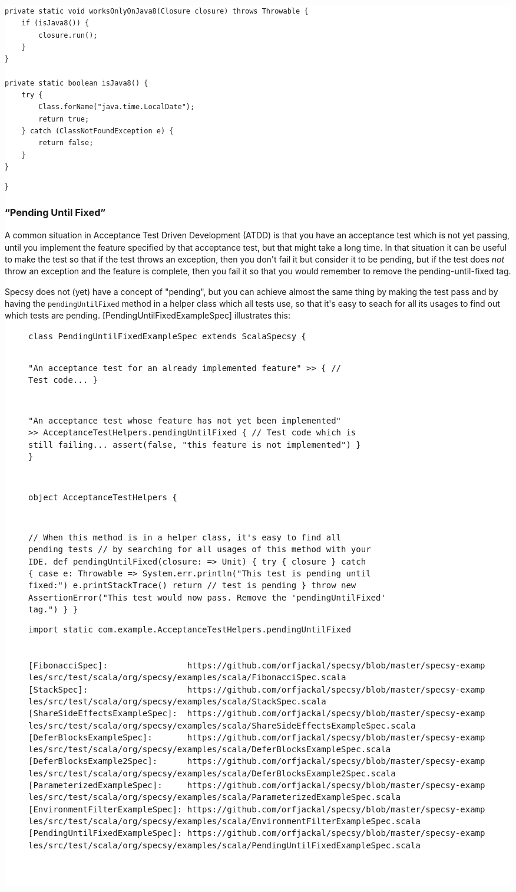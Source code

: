     private static void worksOnlyOnJava8(Closure closure) throws Throwable {
        if (isJava8()) {
            closure.run();
        }
    }

    private static boolean isJava8() {
        try {
            Class.forName("java.time.LocalDate");
            return true;
        } catch (ClassNotFoundException e) {
            return false;
        }
    }
}
</pre>
</figure>


### “Pending Until Fixed”

A common situation in Acceptance Test Driven Development (ATDD) is that you have an acceptance test which is not yet passing, until you implement the feature specified by that acceptance test, but that might take a long time. In that situation it can be useful to make the test so that if the test throws an exception, then you don't fail it but consider it to be pending, but if the test does *not* throw an exception and the feature is complete, then you fail it so that you would remember to remove the pending-until-fixed tag.

Specsy does not (yet) have a concept of "pending", but you can achieve almost the same thing by making the test pass and by having the `pendingUntilFixed` method in a helper class which all tests use, so that it's easy to seach for all its usages to find out which tests are pending. [PendingUntilFixedExampleSpec] illustrates this:

<figure class="example">
<pre class="brush: scala" data-language="Scala">
class PendingUntilFixedExampleSpec extends ScalaSpecsy {

  "An acceptance test for an already implemented feature" >> {
    // Test code...
  }

  "An acceptance test whose feature has not yet been implemented" >> AcceptanceTestHelpers.pendingUntilFixed {
    // Test code which is still failing...
    assert(false, "this feature is not implemented")
  }
}

object AcceptanceTestHelpers {

  // When this method is in a helper class, it's easy to find all pending tests
  // by searching for all usages of this method with your IDE.
  def pendingUntilFixed(closure: => Unit) {
    try {
      closure
    } catch {
      case e: Throwable =>
        System.err.println("This test is pending until fixed:")
        e.printStackTrace()
        return // test is pending
    }
    throw new AssertionError("This test would now pass. Remove the 'pendingUntilFixed' tag.")
  }
}
</pre>
<pre class="brush: groovy" data-language="Groovy">
import static com.example.AcceptanceTestHelpers.pendingUntilFixed


[FibonacciSpec]:                https://github.com/orfjackal/specsy/blob/master/specsy-examples/src/test/scala/org/specsy/examples/scala/FibonacciSpec.scala
[StackSpec]:                    https://github.com/orfjackal/specsy/blob/master/specsy-examples/src/test/scala/org/specsy/examples/scala/StackSpec.scala
[ShareSideEffectsExampleSpec]:  https://github.com/orfjackal/specsy/blob/master/specsy-examples/src/test/scala/org/specsy/examples/scala/ShareSideEffectsExampleSpec.scala
[DeferBlocksExampleSpec]:       https://github.com/orfjackal/specsy/blob/master/specsy-examples/src/test/scala/org/specsy/examples/scala/DeferBlocksExampleSpec.scala
[DeferBlocksExample2Spec]:      https://github.com/orfjackal/specsy/blob/master/specsy-examples/src/test/scala/org/specsy/examples/scala/DeferBlocksExample2Spec.scala
[ParameterizedExampleSpec]:     https://github.com/orfjackal/specsy/blob/master/specsy-examples/src/test/scala/org/specsy/examples/scala/ParameterizedExampleSpec.scala
[EnvironmentFilterExampleSpec]: https://github.com/orfjackal/specsy/blob/master/specsy-examples/src/test/scala/org/specsy/examples/scala/EnvironmentFilterExampleSpec.scala
[PendingUntilFixedExampleSpec]: https://github.com/orfjackal/specsy/blob/master/specsy-examples/src/test/scala/org/specsy/examples/scala/PendingUntilFixedExampleSpec.scala
